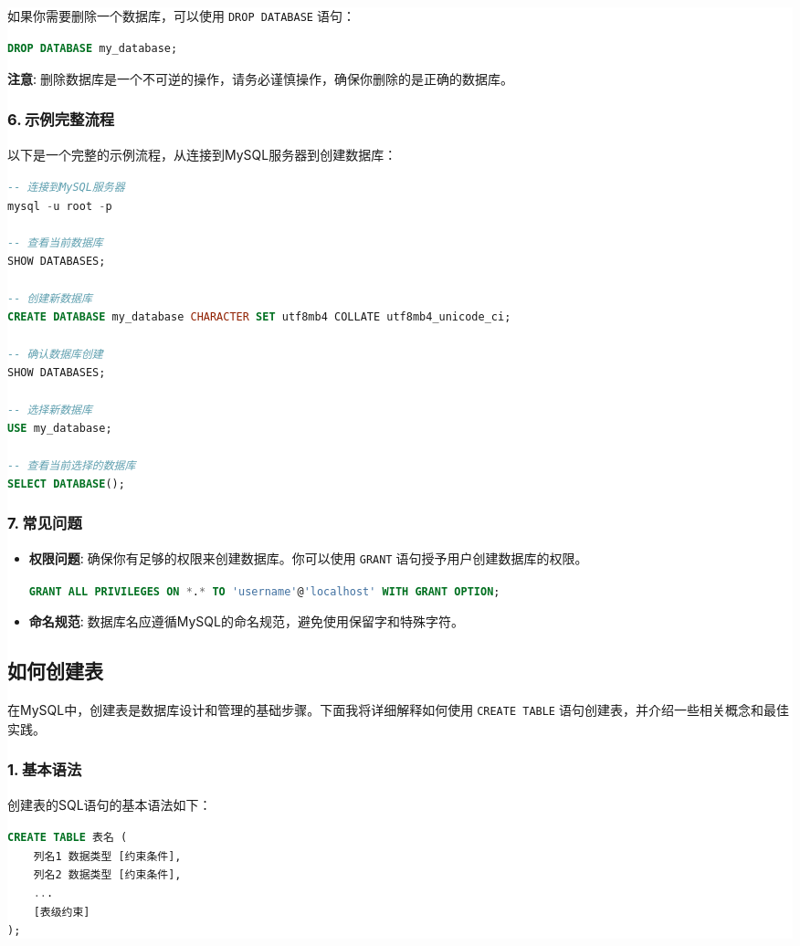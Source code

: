 如果你需要删除一个数据库，可以使用 `DROP DATABASE` 语句：

```sql
DROP DATABASE my_database;
```

**注意**: 删除数据库是一个不可逆的操作，请务必谨慎操作，确保你删除的是正确的数据库。

### 6. **示例完整流程**

以下是一个完整的示例流程，从连接到MySQL服务器到创建数据库：

```sql
-- 连接到MySQL服务器
mysql -u root -p

-- 查看当前数据库
SHOW DATABASES;

-- 创建新数据库
CREATE DATABASE my_database CHARACTER SET utf8mb4 COLLATE utf8mb4_unicode_ci;

-- 确认数据库创建
SHOW DATABASES;

-- 选择新数据库
USE my_database;

-- 查看当前选择的数据库
SELECT DATABASE();
```

### 7. **常见问题**

- **权限问题**: 确保你有足够的权限来创建数据库。你可以使用 `GRANT` 语句授予用户创建数据库的权限。
  ```sql
  GRANT ALL PRIVILEGES ON *.* TO 'username'@'localhost' WITH GRANT OPTION;
  ```

- **命名规范**: 数据库名应遵循MySQL的命名规范，避免使用保留字和特殊字符。


## 如何创建表
在MySQL中，创建表是数据库设计和管理的基础步骤。下面我将详细解释如何使用 `CREATE TABLE` 语句创建表，并介绍一些相关概念和最佳实践。

### 1. **基本语法**

创建表的SQL语句的基本语法如下：

```sql
CREATE TABLE 表名 (
    列名1 数据类型 [约束条件],
    列名2 数据类型 [约束条件],
    ...
    [表级约束]
);
```
